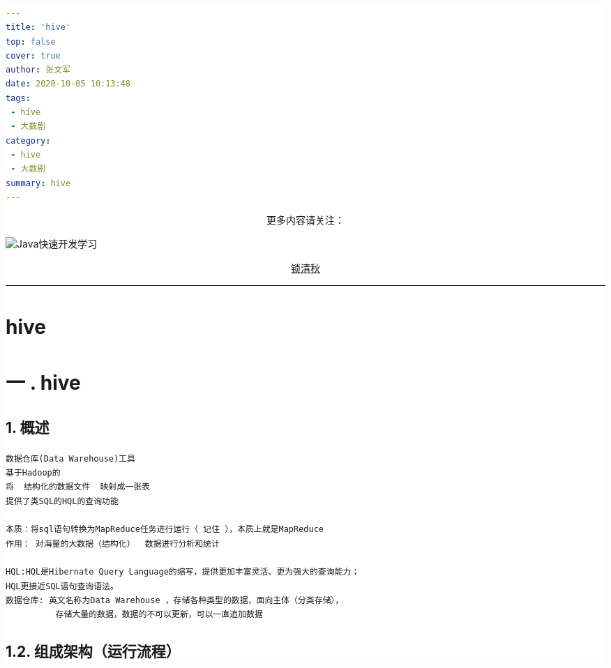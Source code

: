 ```yaml
---
title: 'hive'
top: false
cover: true
author: 张文军
date: 2020-10-05 10:13:48
tags:  
 - hive
 - 大数剧
category: 
 - hive
 - 大数剧
summary: hive
---
```

<center>更多内容请关注：</center>

![Java快速开发学习](https://zhangwenjun-1258908231.cos.ap-nanjing.myqcloud.com/njauit/1586869254.png)

<center><a href="https://wjhub.gitee.io">锁清秋</a></center>

----

# hive 



# 一 . hive

## 1. 概述

```
数据仓库(Data Warehouse)工具
基于Hadoop的
将  结构化的数据文件  映射成一张表
提供了类SQL的HQL的查询功能

本质：将sql语句转换为MapReduce任务进行运行（ 记住 ），本质上就是MapReduce
作用： 对海量的大数据（结构化）  数据进行分析和统计

HQL:HQL是Hibernate Query Language的缩写，提供更加丰富灵活、更为强大的查询能力；
HQL更接近SQL语句查询语法。
数据仓库: 英文名称为Data Warehouse ，存储各种类型的数据，面向主体（分类存储），
          存储大量的数据，数据的不可以更新，可以一直追加数据
```

## 1.2. 组成架构（运行流程）
